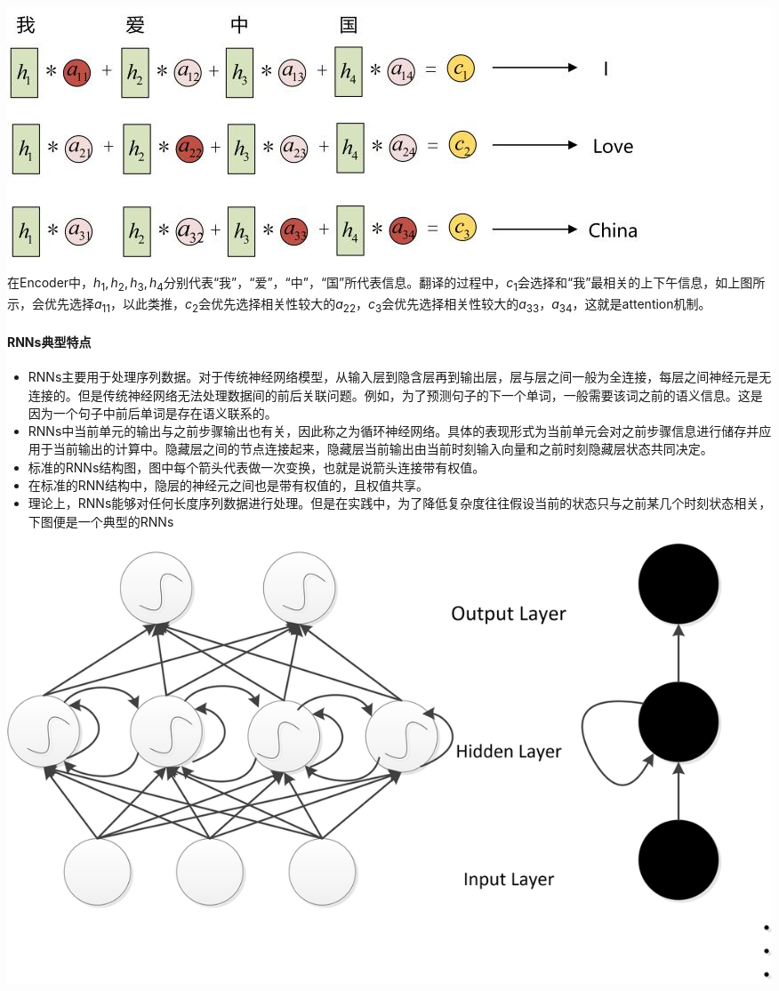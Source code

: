 ![](./imgs/6.16.jpg)

在Encoder中，$h_1,h_2,h_3,h_4$分别代表“我”，“爱”，“中”，“国”所代表信息。翻译的过程中，$c_1$会选择和“我”最相关的上下午信息，如上图所示，会优先选择$a_{11}$，以此类推，$c_2$会优先选择相关性较大的$a_{22}$，$c_3$会优先选择相关性较大的$a_{33}，a_{34}$，这就是attention机制。

#### RNNs典型特点
- RNNs主要用于处理序列数据。对于传统神经网络模型，从输入层到隐含层再到输出层，层与层之间一般为全连接，每层之间神经元是无连接的。但是传统神经网络无法处理数据间的前后关联问题。例如，为了预测句子的下一个单词，一般需要该词之前的语义信息。这是因为一个句子中前后单词是存在语义联系的。
- RNNs中当前单元的输出与之前步骤输出也有关，因此称之为循环神经网络。具体的表现形式为当前单元会对之前步骤信息进行储存并应用于当前输出的计算中。隐藏层之间的节点连接起来，隐藏层当前输出由当前时刻输入向量和之前时刻隐藏层状态共同决定。
- 标准的RNNs结构图，图中每个箭头代表做一次变换，也就是说箭头连接带有权值。
- 在标准的RNN结构中，隐层的神经元之间也是带有权值的，且权值共享。
- 理论上，RNNs能够对任何长度序列数据进行处理。但是在实践中，为了降低复杂度往往假设当前的状态只与之前某几个时刻状态相关，下图便是一个典型的RNNs

![](./imgs/figure_6.2_1.png)
